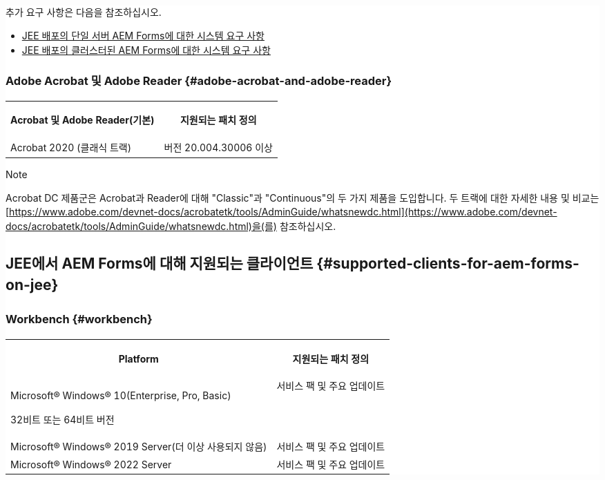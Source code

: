 
추가 요구 사항은 다음을 참조하십시오.


- [JEE 배포의 단일 서버 AEM Forms에 대한 시스템 요구 사항](https://www.adobe.com/go/learn_aemforms_sysreq_single_65_kr)
- [JEE 배포의 클러스터된 AEM Forms에 대한 시스템 요구 사항](https://www.adobe.com/go/learn_aemforms_sysreq_cluster_65_kr)


### Adobe Acrobat 및 Adobe Reader {#adobe-acrobat-and-adobe-reader}


<table>
<tbody>
 <tr>
  <th><p><strong>Acrobat 및 Adobe Reader(기본)</strong></p> </th>
  <th><p><strong>지원되는 패치 정의</strong></p> </th>
 </tr>
 <tr>
  <td>Acrobat 2020 (클래식 트랙)</td>
  <td>버전 20.004.30006 이상<br /> </td>
 </tr>
 </tbody>
</table>


>[!NOTE]
>
>Acrobat DC 제품군은 Acrobat과 Reader에 대해 &quot;Classic&quot;과 &quot;Continuous&quot;의 두 가지 제품을 도입합니다. 두 트랙에 대한 자세한 내용 및 비교는 [https://www.adobe.com/devnet-docs/acrobatetk/tools/AdminGuide/whatsnewdc.html](https://www.adobe.com/devnet-docs/acrobatetk/tools/AdminGuide/whatsnewdc.html)을(를) 참조하십시오.


## JEE에서 AEM Forms에 대해 지원되는 클라이언트 {#supported-clients-for-aem-forms-on-jee}


### Workbench {#workbench}


<table>
<tbody>
 <tr>
  <th><p><strong>Platform</strong></p> </th>
  <th><p><strong>지원되는 패치 정의</strong></p> </th>
 </tr>
 <tr>
  <td><p>Microsoft® Windows® 10(Enterprise, Pro, Basic)</p> <p>32비트 또는 64비트 버전</p> <p> </p> </td>
  <td>서비스 팩 및 주요 업데이트</td>
 </tr>
 <tr>
  <td>Microsoft® Windows® 2019 Server(더 이상 사용되지 않음)</td>
  <td>서비스 팩 및 주요 업데이트</td>
 </tr>
 <tr>
  <td>Microsoft® Windows® 2022 Server</td>
  <td>서비스 팩 및 주요 업데이트</td>
 </tr>
</tbody>
</table>
